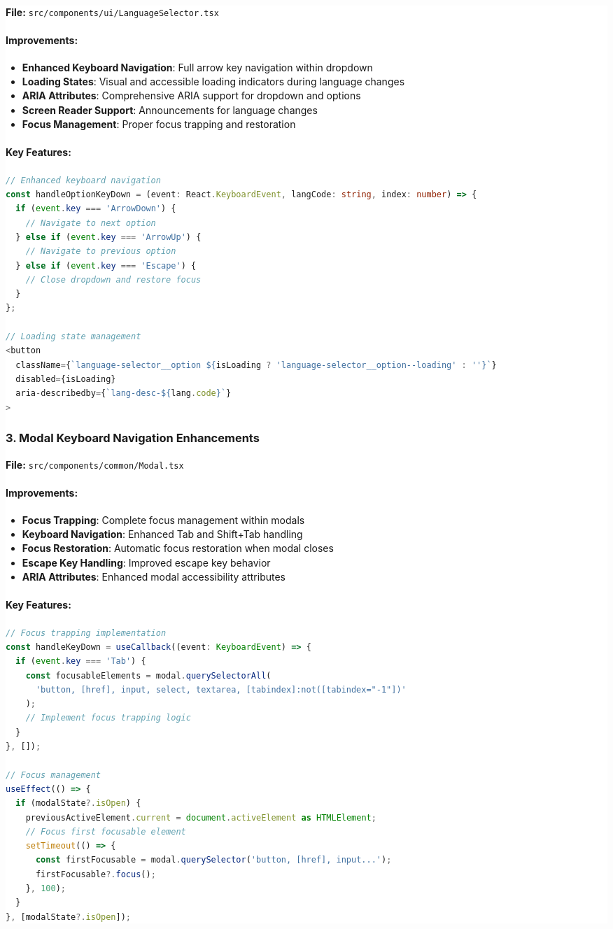 **File:** `src/components/ui/LanguageSelector.tsx`

#### Improvements:
- **Enhanced Keyboard Navigation**: Full arrow key navigation within dropdown
- **Loading States**: Visual and accessible loading indicators during language changes
- **ARIA Attributes**: Comprehensive ARIA support for dropdown and options
- **Screen Reader Support**: Announcements for language changes
- **Focus Management**: Proper focus trapping and restoration

#### Key Features:
```typescript
// Enhanced keyboard navigation
const handleOptionKeyDown = (event: React.KeyboardEvent, langCode: string, index: number) => {
  if (event.key === 'ArrowDown') {
    // Navigate to next option
  } else if (event.key === 'ArrowUp') {
    // Navigate to previous option
  } else if (event.key === 'Escape') {
    // Close dropdown and restore focus
  }
};

// Loading state management
<button
  className={`language-selector__option ${isLoading ? 'language-selector__option--loading' : ''}`}
  disabled={isLoading}
  aria-describedby={`lang-desc-${lang.code}`}
>
```

### 3. Modal Keyboard Navigation Enhancements

**File:** `src/components/common/Modal.tsx`

#### Improvements:
- **Focus Trapping**: Complete focus management within modals
- **Keyboard Navigation**: Enhanced Tab and Shift+Tab handling
- **Focus Restoration**: Automatic focus restoration when modal closes
- **Escape Key Handling**: Improved escape key behavior
- **ARIA Attributes**: Enhanced modal accessibility attributes

#### Key Features:
```typescript
// Focus trapping implementation
const handleKeyDown = useCallback((event: KeyboardEvent) => {
  if (event.key === 'Tab') {
    const focusableElements = modal.querySelectorAll(
      'button, [href], input, select, textarea, [tabindex]:not([tabindex="-1"])'
    );
    // Implement focus trapping logic
  }
}, []);

// Focus management
useEffect(() => {
  if (modalState?.isOpen) {
    previousActiveElement.current = document.activeElement as HTMLElement;
    // Focus first focusable element
    setTimeout(() => {
      const firstFocusable = modal.querySelector('button, [href], input...');
      firstFocusable?.focus();
    }, 100);
  }
}, [modalState?.isOpen]);
```